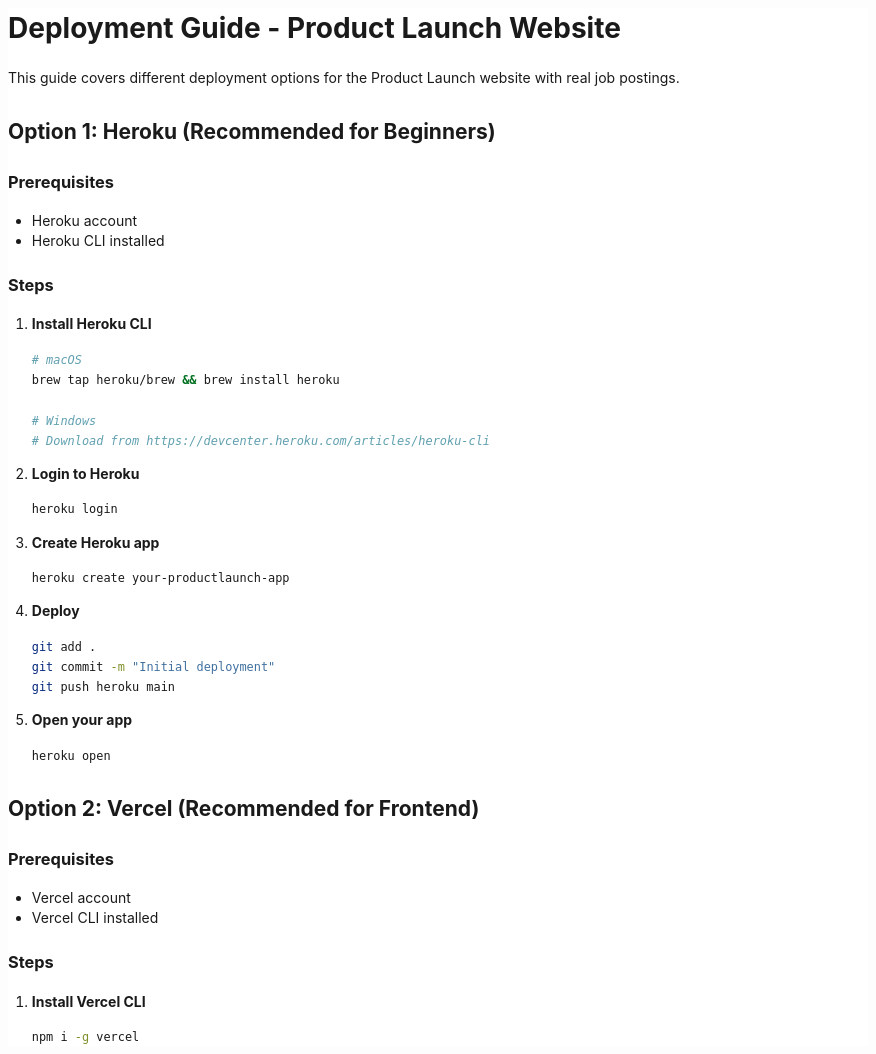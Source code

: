 # Deployment Guide - Product Launch Website

This guide covers different deployment options for the Product Launch website with real job postings.

## Option 1: Heroku (Recommended for Beginners)

### Prerequisites
- Heroku account
- Heroku CLI installed

### Steps
1. **Install Heroku CLI**
   ```bash
   # macOS
   brew tap heroku/brew && brew install heroku
   
   # Windows
   # Download from https://devcenter.heroku.com/articles/heroku-cli
   ```

2. **Login to Heroku**
   ```bash
   heroku login
   ```

3. **Create Heroku app**
   ```bash
   heroku create your-productlaunch-app
   ```

4. **Deploy**
   ```bash
   git add .
   git commit -m "Initial deployment"
   git push heroku main
   ```

5. **Open your app**
   ```bash
   heroku open
   ```

## Option 2: Vercel (Recommended for Frontend)

### Prerequisites
- Vercel account
- Vercel CLI installed

### Steps
1. **Install Vercel CLI**
   ```bash
   npm i -g vercel
   ```
